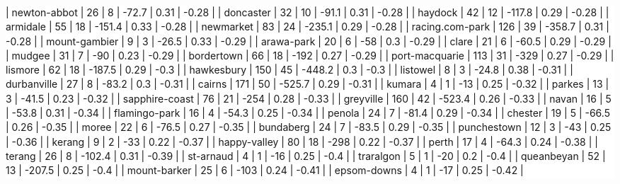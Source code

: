 | newton-abbot               |     26 |      8 |    -72.7 | 0.31 | -0.28 |
| doncaster                  |     32 |     10 |    -91.1 | 0.31 | -0.28 |
| haydock                    |     42 |     12 |   -117.8 | 0.29 | -0.28 |
| armidale                   |     55 |     18 |   -151.4 | 0.33 | -0.28 |
| newmarket                  |     83 |     24 |   -235.1 | 0.29 | -0.28 |
| racing.com-park            |    126 |     39 |   -358.7 | 0.31 | -0.28 |
| mount-gambier              |      9 |      3 |    -26.5 | 0.33 | -0.29 |
| arawa-park                 |     20 |      6 |    -58   | 0.3  | -0.29 |
| clare                      |     21 |      6 |    -60.5 | 0.29 | -0.29 |
| mudgee                     |     31 |      7 |    -90   | 0.23 | -0.29 |
| bordertown                 |     66 |     18 |   -192   | 0.27 | -0.29 |
| port-macquarie             |    113 |     31 |   -329   | 0.27 | -0.29 |
| lismore                    |     62 |     18 |   -187.5 | 0.29 | -0.3  |
| hawkesbury                 |    150 |     45 |   -448.2 | 0.3  | -0.3  |
| listowel                   |      8 |      3 |    -24.8 | 0.38 | -0.31 |
| durbanville                |     27 |      8 |    -83.2 | 0.3  | -0.31 |
| cairns                     |    171 |     50 |   -525.7 | 0.29 | -0.31 |
| kumara                     |      4 |      1 |    -13   | 0.25 | -0.32 |
| parkes                     |     13 |      3 |    -41.5 | 0.23 | -0.32 |
| sapphire-coast             |     76 |     21 |   -254   | 0.28 | -0.33 |
| greyville                  |    160 |     42 |   -523.4 | 0.26 | -0.33 |
| navan                      |     16 |      5 |    -53.8 | 0.31 | -0.34 |
| flamingo-park              |     16 |      4 |    -54.3 | 0.25 | -0.34 |
| penola                     |     24 |      7 |    -81.4 | 0.29 | -0.34 |
| chester                    |     19 |      5 |    -66.5 | 0.26 | -0.35 |
| moree                      |     22 |      6 |    -76.5 | 0.27 | -0.35 |
| bundaberg                  |     24 |      7 |    -83.5 | 0.29 | -0.35 |
| punchestown                |     12 |      3 |    -43   | 0.25 | -0.36 |
| kerang                     |      9 |      2 |    -33   | 0.22 | -0.37 |
| happy-valley               |     80 |     18 |   -298   | 0.22 | -0.37 |
| perth                      |     17 |      4 |    -64.3 | 0.24 | -0.38 |
| terang                     |     26 |      8 |   -102.4 | 0.31 | -0.39 |
| st-arnaud                  |      4 |      1 |    -16   | 0.25 | -0.4  |
| traralgon                  |      5 |      1 |    -20   | 0.2  | -0.4  |
| queanbeyan                 |     52 |     13 |   -207.5 | 0.25 | -0.4  |
| mount-barker               |     25 |      6 |   -103   | 0.24 | -0.41 |
| epsom-downs                |      4 |      1 |    -17   | 0.25 | -0.42 |